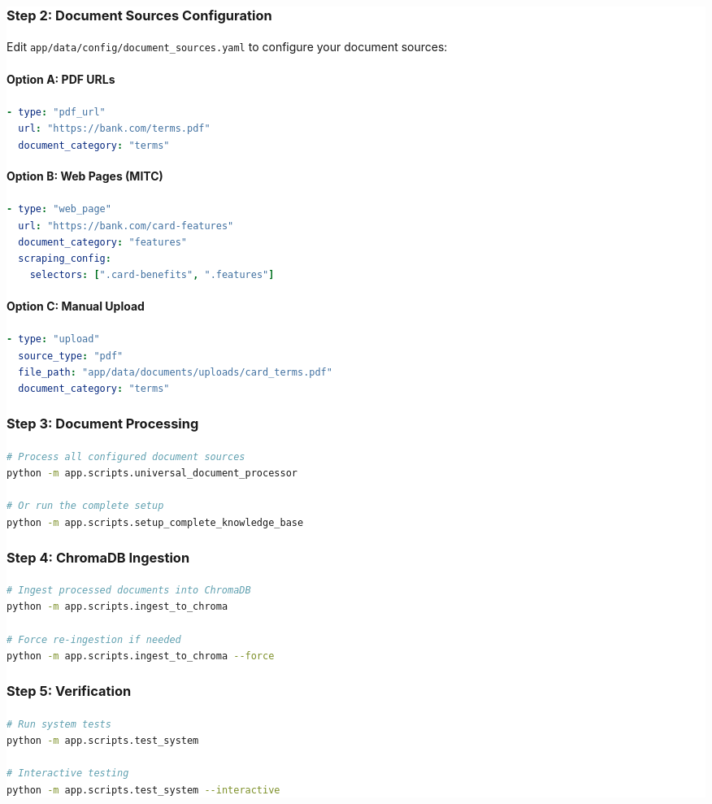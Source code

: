 ### Step 2: Document Sources Configuration

Edit `app/data/config/document_sources.yaml` to configure your document sources:

#### Option A: PDF URLs
```yaml
- type: "pdf_url"
  url: "https://bank.com/terms.pdf"
  document_category: "terms"
```

#### Option B: Web Pages (MITC)
```yaml
- type: "web_page"
  url: "https://bank.com/card-features"
  document_category: "features"
  scraping_config:
    selectors: [".card-benefits", ".features"]
```

#### Option C: Manual Upload
```yaml
- type: "upload"
  source_type: "pdf"
  file_path: "app/data/documents/uploads/card_terms.pdf"
  document_category: "terms"
```

### Step 3: Document Processing

```bash
# Process all configured document sources
python -m app.scripts.universal_document_processor

# Or run the complete setup
python -m app.scripts.setup_complete_knowledge_base
```

### Step 4: ChromaDB Ingestion

```bash
# Ingest processed documents into ChromaDB
python -m app.scripts.ingest_to_chroma

# Force re-ingestion if needed
python -m app.scripts.ingest_to_chroma --force
```

### Step 5: Verification

```bash
# Run system tests
python -m app.scripts.test_system

# Interactive testing
python -m app.scripts.test_system --interactive
```
